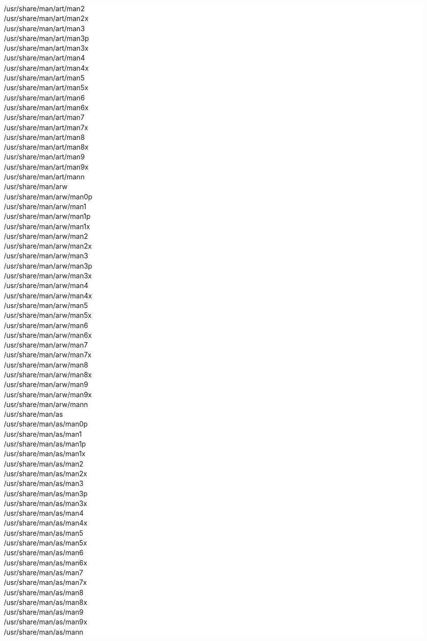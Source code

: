 /usr/share/man/art/man2  
/usr/share/man/art/man2x  
/usr/share/man/art/man3  
/usr/share/man/art/man3p  
/usr/share/man/art/man3x  
/usr/share/man/art/man4  
/usr/share/man/art/man4x  
/usr/share/man/art/man5  
/usr/share/man/art/man5x  
/usr/share/man/art/man6  
/usr/share/man/art/man6x  
/usr/share/man/art/man7  
/usr/share/man/art/man7x  
/usr/share/man/art/man8  
/usr/share/man/art/man8x  
/usr/share/man/art/man9  
/usr/share/man/art/man9x  
/usr/share/man/art/mann  
/usr/share/man/arw  
/usr/share/man/arw/man0p  
/usr/share/man/arw/man1  
/usr/share/man/arw/man1p  
/usr/share/man/arw/man1x  
/usr/share/man/arw/man2  
/usr/share/man/arw/man2x  
/usr/share/man/arw/man3  
/usr/share/man/arw/man3p  
/usr/share/man/arw/man3x  
/usr/share/man/arw/man4  
/usr/share/man/arw/man4x  
/usr/share/man/arw/man5  
/usr/share/man/arw/man5x  
/usr/share/man/arw/man6  
/usr/share/man/arw/man6x  
/usr/share/man/arw/man7  
/usr/share/man/arw/man7x  
/usr/share/man/arw/man8  
/usr/share/man/arw/man8x  
/usr/share/man/arw/man9  
/usr/share/man/arw/man9x  
/usr/share/man/arw/mann  
/usr/share/man/as  
/usr/share/man/as/man0p  
/usr/share/man/as/man1  
/usr/share/man/as/man1p  
/usr/share/man/as/man1x  
/usr/share/man/as/man2  
/usr/share/man/as/man2x  
/usr/share/man/as/man3  
/usr/share/man/as/man3p  
/usr/share/man/as/man3x  
/usr/share/man/as/man4  
/usr/share/man/as/man4x  
/usr/share/man/as/man5  
/usr/share/man/as/man5x  
/usr/share/man/as/man6  
/usr/share/man/as/man6x  
/usr/share/man/as/man7  
/usr/share/man/as/man7x  
/usr/share/man/as/man8  
/usr/share/man/as/man8x  
/usr/share/man/as/man9  
/usr/share/man/as/man9x  
/usr/share/man/as/mann  